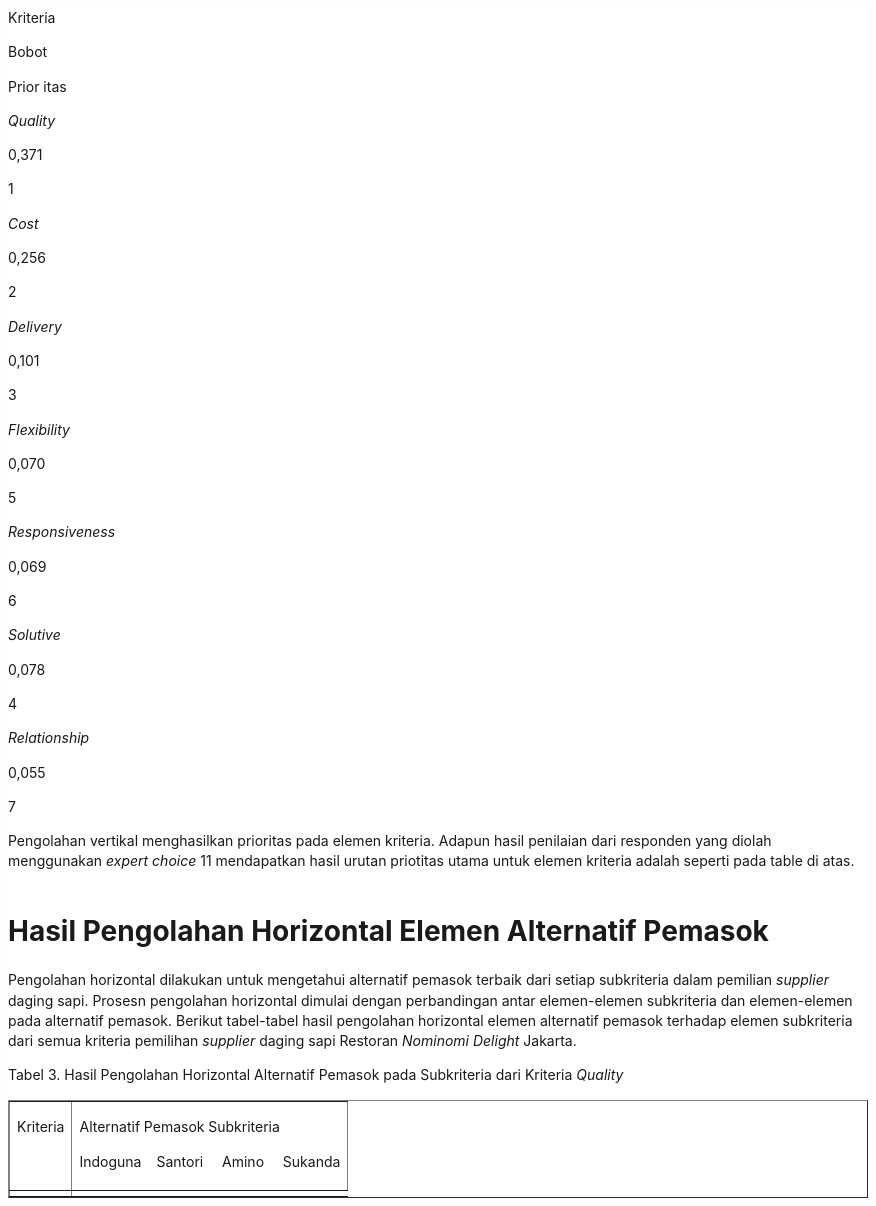 <tr><td style="vertical-align:top;">
<p><span class="font2">Kriteria</span></p></td><td style="vertical-align:top;">
<p><span class="font2">Bobot</span></p></td><td style="vertical-align:top;">
<p><span class="font2">Prior itas</span></p></td></tr>
<tr><td style="vertical-align:top;">
<p><span class="font2" style="font-style:italic;">Quality</span></p></td><td style="vertical-align:top;">
<p><span class="font2">0,371</span></p></td><td style="vertical-align:top;">
<p><span class="font2">1</span></p></td></tr>
<tr><td style="vertical-align:top;">
<p><span class="font2" style="font-style:italic;">Cost</span></p></td><td style="vertical-align:top;">
<p><span class="font2">0,256</span></p></td><td style="vertical-align:top;">
<p><span class="font2">2</span></p></td></tr>
<tr><td style="vertical-align:bottom;">
<p><span class="font2" style="font-style:italic;">Delivery</span></p></td><td style="vertical-align:bottom;">
<p><span class="font2">0,101</span></p></td><td style="vertical-align:bottom;">
<p><span class="font2">3</span></p></td></tr>
<tr><td style="vertical-align:top;">
<p><span class="font2" style="font-style:italic;">Flexibility</span></p></td><td style="vertical-align:top;">
<p><span class="font2">0,070</span></p></td><td style="vertical-align:top;">
<p><span class="font2">5</span></p></td></tr>
<tr><td style="vertical-align:top;">
<p><span class="font2" style="font-style:italic;">Responsiveness</span></p></td><td style="vertical-align:top;">
<p><span class="font2">0,069</span></p></td><td style="vertical-align:top;">
<p><span class="font2">6</span></p></td></tr>
<tr><td style="vertical-align:top;">
<p><span class="font2" style="font-style:italic;">Solutive</span></p></td><td style="vertical-align:top;">
<p><span class="font2">0,078</span></p></td><td style="vertical-align:top;">
<p><span class="font2">4</span></p></td></tr>
<tr><td style="vertical-align:top;">
<p><span class="font2" style="font-style:italic;">Relationship</span></p></td><td style="vertical-align:top;">
<p><span class="font2">0,055</span></p></td><td style="vertical-align:top;">
<p><span class="font2">7</span></p></td></tr>
</table>
<p><span class="font2">Pengolahan vertikal menghasilkan prioritas pada elemen kriteria. Adapun hasil penilaian dari responden yang diolah menggunakan </span><span class="font2" style="font-style:italic;">expert choice</span><span class="font2"> 11 mendapatkan hasil urutan priotitas utama untuk elemen kriteria adalah seperti pada table di atas.</span></p>
<h1><a name="bookmark24"></a><span class="font2" style="font-weight:bold;"><a name="bookmark25"></a>Hasil Pengolahan Horizontal Elemen Alternatif Pemasok</span></h1>
<p><span class="font2">Pengolahan horizontal dilakukan untuk mengetahui alternatif pemasok terbaik dari setiap subkriteria dalam pemilian </span><span class="font2" style="font-style:italic;">supplier</span><span class="font2"> daging sapi. Prosesn pengolahan horizontal dimulai dengan perbandingan antar elemen-elemen subkriteria dan elemen-elemen pada alternatif pemasok. Berikut tabel-tabel hasil pengolahan horizontal elemen alternatif pemasok terhadap elemen subkriteria dari semua kriteria pemilihan </span><span class="font2" style="font-style:italic;">supplier </span><span class="font2">daging sapi Restoran </span><span class="font2" style="font-style:italic;">Nominomi Delight</span><span class="font2"> Jakarta.</span></p>
<p><span class="font2">Tabel 3. Hasil Pengolahan Horizontal Alternatif Pemasok pada Subkriteria dari Kriteria </span><span class="font2" style="font-style:italic;">Quality</span></p>
<table border="1">
<tr><td style="vertical-align:top;">
<p><span class="font2">Kriteria</span></p></td><td style="vertical-align:top;">
<p><span class="font2">Alternatif Pemasok Subkriteria</span></p>
<p><span class="font2">Indoguna &nbsp;&nbsp;&nbsp;Santori &nbsp;&nbsp;&nbsp;&nbsp;Amino &nbsp;&nbsp;&nbsp;&nbsp;Sukanda</span></p></td></tr>
<tr><td style="vertical-align:top;">